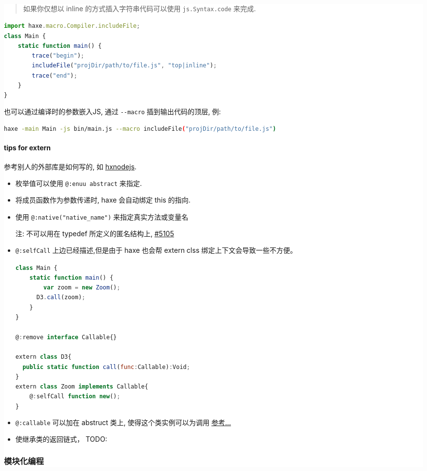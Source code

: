 > 如果你仅想以 inline 的方式插入字符串代码可以使用 `js.Syntax.code` 来完成.

```js
import haxe.macro.Compiler.includeFile;
class Main {
	static function main() {
		trace("begin");
		includeFile("projDir/path/to/file.js", "top|inline");
		trace("end");
	}
}
```

也可以通过编译时的参数嵌入JS, 通过 `--macro` 插到输出代码的顶层, 例:

```bash
haxe -main Main -js bin/main.js --macro includeFile("projDir/path/to/file.js")
```

#### tips for extern

参考别人的外部库是如何写的, 如 [hxnodejs](https://github.com/HaxeFoundation/hxnodejs).

* 枚举值可以使用 `@:enuu abstract` 来指定.

* 将成员函数作为参数传递时, haxe 会自动绑定 this 的指向.

* 使用 `@:native("native_name")` 来指定真实方法或变量名

  注: 不可以用在 typedef 所定义的匿名结构上, [#5105](https://github.com/HaxeFoundation/haxe/issues/5105)

* `@:selfCall` 上边已经描述,但是由于 haxe 也会帮 extern clss 绑定上下文会导致一些不方便。

  ```js
  class Main {
      static function main() {
          var zoom = new Zoom();
  		D3.call(zoom);
      }
  }

  @:remove interface Callable{}

  extern class D3{
  	public static function call(func:Callable):Void;
  }
  extern class Zoom implements Callable{
      @:selfCall function new();
  }
  ```

* `@:callable` 可以加在 abstruct 类上, 使得这个类实例可以为调用 [参考...](https://github.com/HaxeFoundation/haxe/issues/3218)

* 使继承类的返回链式， TODO:

### 模块化编程
